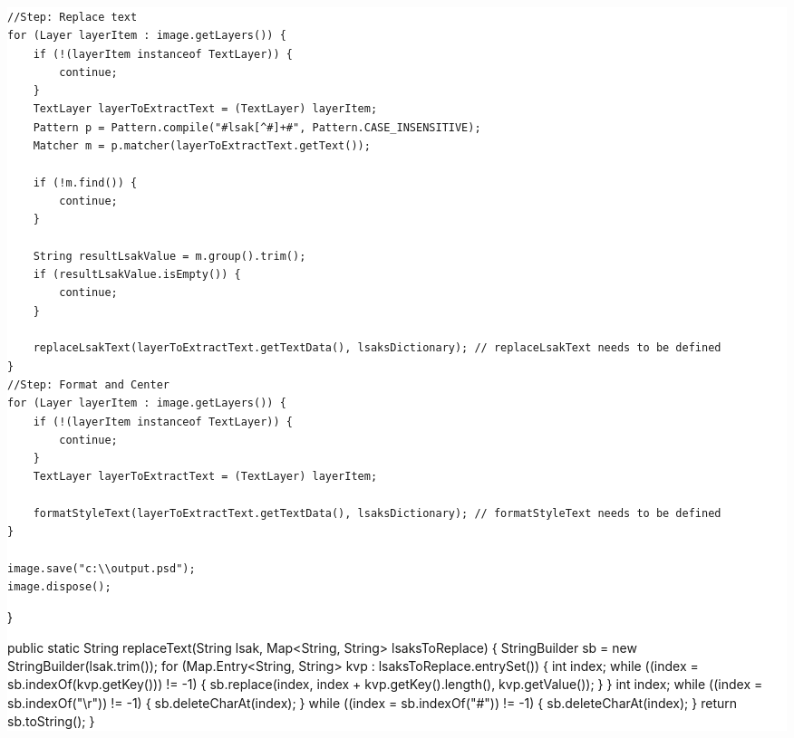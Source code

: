     //Step: Replace text
    for (Layer layerItem : image.getLayers()) {
        if (!(layerItem instanceof TextLayer)) {
            continue;
        }
        TextLayer layerToExtractText = (TextLayer) layerItem;
        Pattern p = Pattern.compile("#lsak[^#]+#", Pattern.CASE_INSENSITIVE);
        Matcher m = p.matcher(layerToExtractText.getText());

        if (!m.find()) {
            continue;
        }

        String resultLsakValue = m.group().trim();
        if (resultLsakValue.isEmpty()) {
            continue;
        }

        replaceLsakText(layerToExtractText.getTextData(), lsaksDictionary); // replaceLsakText needs to be defined
    }
    //Step: Format and Center
    for (Layer layerItem : image.getLayers()) {
        if (!(layerItem instanceof TextLayer)) {
            continue;
        }
        TextLayer layerToExtractText = (TextLayer) layerItem;

        formatStyleText(layerToExtractText.getTextData(), lsaksDictionary); // formatStyleText needs to be defined
    }

    image.save("c:\\output.psd");
    image.dispose();
}

public static String replaceText(String lsak, Map<String, String> lsaksToReplace) {
    StringBuilder sb = new StringBuilder(lsak.trim());
    for (Map.Entry<String, String> kvp : lsaksToReplace.entrySet()) {
        int index;
        while ((index = sb.indexOf(kvp.getKey())) != -1) {
            sb.replace(index, index + kvp.getKey().length(), kvp.getValue());
        }
    }
    int index;
    while ((index = sb.indexOf("\r")) != -1) {
        sb.deleteCharAt(index);
    }
    while ((index = sb.indexOf("#")) != -1) {
        sb.deleteCharAt(index);
    }
    return sb.toString();
}

